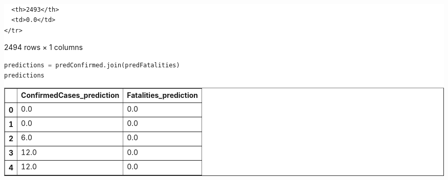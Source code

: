       <th>2493</th>
      <td>0.0</td>
    </tr>
  </tbody>
</table>
<p>2494 rows × 1 columns</p>
</div>




```python
predictions = predConfirmed.join(predFatalities)
predictions
```




<div>
<style scoped>
    .dataframe tbody tr th:only-of-type {
        vertical-align: middle;
    }

    .dataframe tbody tr th {
        vertical-align: top;
    }

    .dataframe thead th {
        text-align: right;
    }
</style>
<table border="1" class="dataframe">
  <thead>
    <tr style="text-align: right;">
      <th></th>
      <th>ConfirmedCases_prediction</th>
      <th>Fatalities_prediction</th>
    </tr>
  </thead>
  <tbody>
    <tr>
      <th>0</th>
      <td>0.0</td>
      <td>0.0</td>
    </tr>
    <tr>
      <th>1</th>
      <td>0.0</td>
      <td>0.0</td>
    </tr>
    <tr>
      <th>2</th>
      <td>6.0</td>
      <td>0.0</td>
    </tr>
    <tr>
      <th>3</th>
      <td>12.0</td>
      <td>0.0</td>
    </tr>
    <tr>
      <th>4</th>
      <td>12.0</td>
      <td>0.0</td>
    </tr>
    <tr>